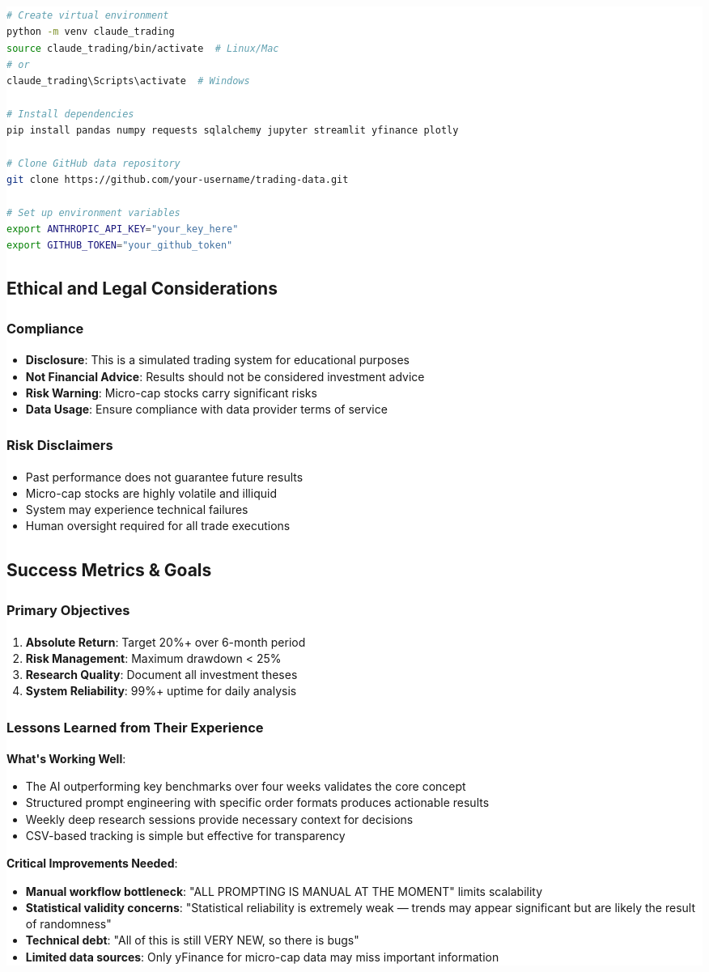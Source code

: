```bash
# Create virtual environment
python -m venv claude_trading
source claude_trading/bin/activate  # Linux/Mac
# or
claude_trading\Scripts\activate  # Windows

# Install dependencies
pip install pandas numpy requests sqlalchemy jupyter streamlit yfinance plotly

# Clone GitHub data repository
git clone https://github.com/your-username/trading-data.git

# Set up environment variables
export ANTHROPIC_API_KEY="your_key_here"
export GITHUB_TOKEN="your_github_token"
```

## Ethical and Legal Considerations

### Compliance
- **Disclosure**: This is a simulated trading system for educational purposes
- **Not Financial Advice**: Results should not be considered investment advice
- **Risk Warning**: Micro-cap stocks carry significant risks
- **Data Usage**: Ensure compliance with data provider terms of service

### Risk Disclaimers
- Past performance does not guarantee future results
- Micro-cap stocks are highly volatile and illiquid
- System may experience technical failures
- Human oversight required for all trade executions

## Success Metrics & Goals

### Primary Objectives
1. **Absolute Return**: Target 20%+ over 6-month period
2. **Risk Management**: Maximum drawdown < 25%
3. **Research Quality**: Document all investment theses
4. **System Reliability**: 99%+ uptime for daily analysis

### Lessons Learned from Their Experience

**What's Working Well**:
- The AI outperforming key benchmarks over four weeks validates the core concept
- Structured prompt engineering with specific order formats produces actionable results
- Weekly deep research sessions provide necessary context for decisions
- CSV-based tracking is simple but effective for transparency

**Critical Improvements Needed**:
- **Manual workflow bottleneck**: "ALL PROMPTING IS MANUAL AT THE MOMENT" limits scalability
- **Statistical validity concerns**: "Statistical reliability is extremely weak — trends may appear significant but are likely the result of randomness"
- **Technical debt**: "All of this is still VERY NEW, so there is bugs"
- **Limited data sources**: Only yFinance for micro-cap data may miss important information

